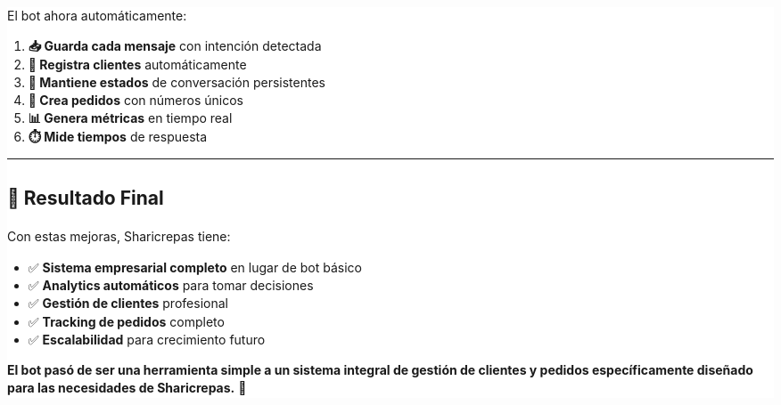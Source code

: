 El bot ahora automáticamente:

1. **📥 Guarda cada mensaje** con intención detectada
2. **👤 Registra clientes** automáticamente
3. **🔄 Mantiene estados** de conversación persistentes
4. **📝 Crea pedidos** con números únicos
5. **📊 Genera métricas** en tiempo real
6. **⏱️ Mide tiempos** de respuesta

---

## 🎉 **Resultado Final**

Con estas mejoras, Sharicrepas tiene:

- ✅ **Sistema empresarial completo** en lugar de bot básico
- ✅ **Analytics automáticos** para tomar decisiones
- ✅ **Gestión de clientes** profesional
- ✅ **Tracking de pedidos** completo
- ✅ **Escalabilidad** para crecimiento futuro

**El bot pasó de ser una herramienta simple a un sistema integral de gestión de clientes y pedidos específicamente diseñado para las necesidades de Sharicrepas.** 🚀

